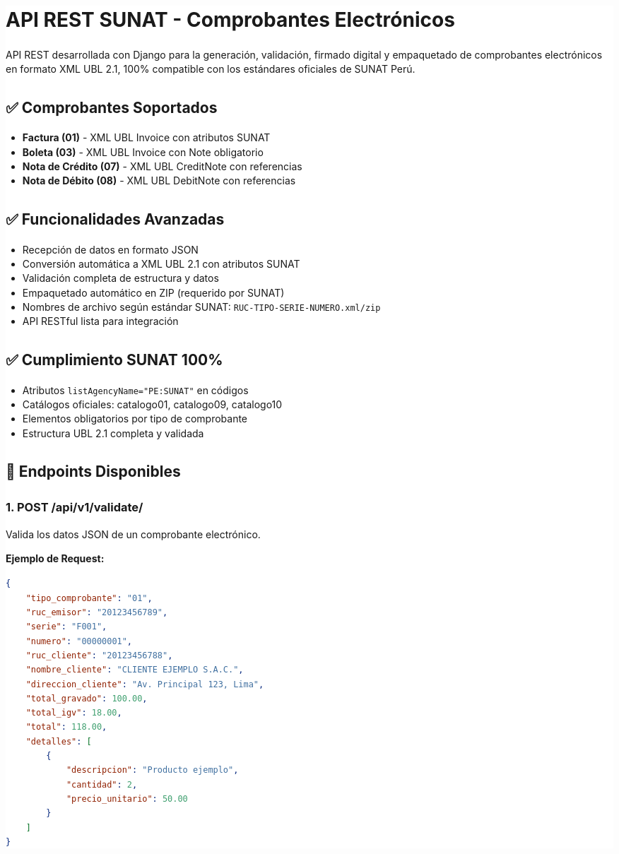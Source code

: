 # API REST SUNAT - Comprobantes Electrónicos

API REST desarrollada con Django para la generación, validación, firmado digital y empaquetado de comprobantes electrónicos en formato XML UBL 2.1, 100% compatible con los estándares oficiales de SUNAT Perú.

## ✅ Comprobantes Soportados

- **Factura (01)** - XML UBL Invoice con atributos SUNAT
- **Boleta (03)** - XML UBL Invoice con Note obligatorio
- **Nota de Crédito (07)** - XML UBL CreditNote con referencias
- **Nota de Débito (08)** - XML UBL DebitNote con referencias

## ✅ Funcionalidades Avanzadas

- Recepción de datos en formato JSON
- Conversión automática a XML UBL 2.1 con atributos SUNAT
- Validación completa de estructura y datos
- Empaquetado automático en ZIP (requerido por SUNAT)
- Nombres de archivo según estándar SUNAT: `RUC-TIPO-SERIE-NUMERO.xml/zip`
- API RESTful lista para integración

## ✅ Cumplimiento SUNAT 100%

- Atributos `listAgencyName="PE:SUNAT"` en códigos
- Catálogos oficiales: catalogo01, catalogo09, catalogo10
- Elementos obligatorios por tipo de comprobante
- Estructura UBL 2.1 completa y validada

## 🚀 Endpoints Disponibles

### 1. POST /api/v1/validate/
Valida los datos JSON de un comprobante electrónico.

**Ejemplo de Request:**
```json
{
    "tipo_comprobante": "01",
    "ruc_emisor": "20123456789",
    "serie": "F001",
    "numero": "00000001",
    "ruc_cliente": "20123456788",
    "nombre_cliente": "CLIENTE EJEMPLO S.A.C.",
    "direccion_cliente": "Av. Principal 123, Lima",
    "total_gravado": 100.00,
    "total_igv": 18.00,
    "total": 118.00,
    "detalles": [
        {
            "descripcion": "Producto ejemplo",
            "cantidad": 2,
            "precio_unitario": 50.00
        }
    ]
}
```
